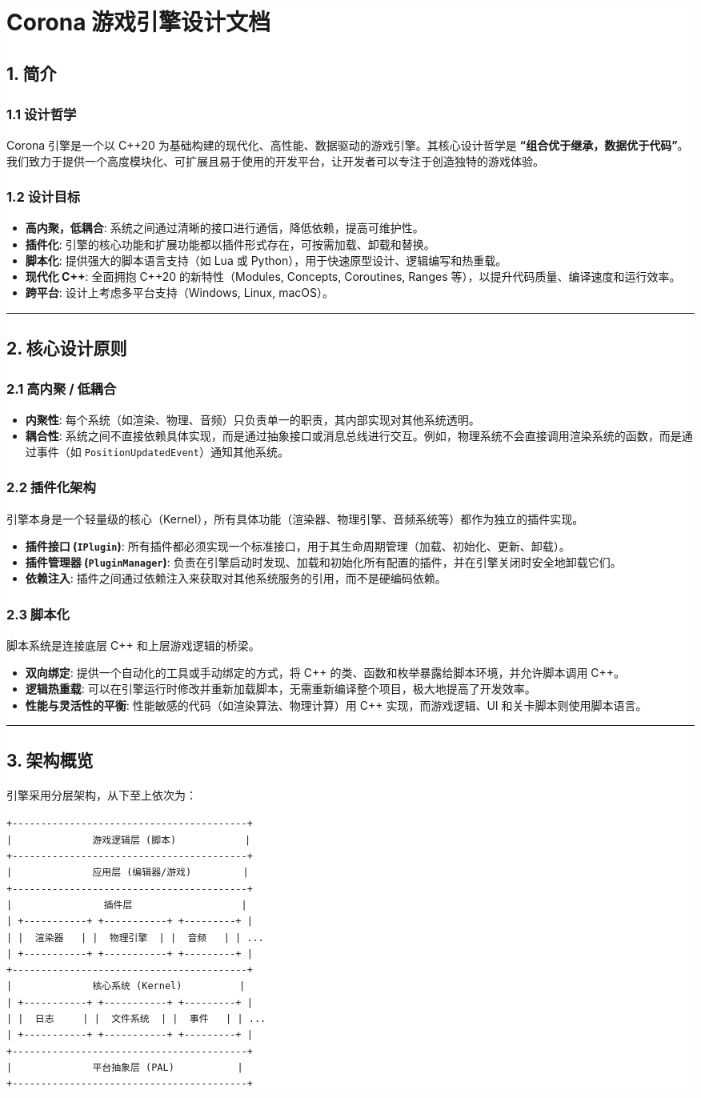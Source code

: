 # Corona 游戏引擎设计文档

## 1. 简介

### 1.1 设计哲学
Corona 引擎是一个以 C++20 为基础构建的现代化、高性能、数据驱动的游戏引擎。其核心设计哲学是 **“组合优于继承，数据优于代码”**。我们致力于提供一个高度模块化、可扩展且易于使用的开发平台，让开发者可以专注于创造独特的游戏体验。

### 1.2 设计目标
*   **高内聚，低耦合**: 系统之间通过清晰的接口进行通信，降低依赖，提高可维护性。
*   **插件化**: 引擎的核心功能和扩展功能都以插件形式存在，可按需加载、卸载和替换。
*   **脚本化**: 提供强大的脚本语言支持（如 Lua 或 Python），用于快速原型设计、逻辑编写和热重载。
*   **现代化 C++**: 全面拥抱 C++20 的新特性（Modules, Concepts, Coroutines, Ranges 等），以提升代码质量、编译速度和运行效率。
*   **跨平台**: 设计上考虑多平台支持（Windows, Linux, macOS）。

---

## 2. 核心设计原则

### 2.1 高内聚 / 低耦合
*   **内聚性**: 每个系统（如渲染、物理、音频）只负责单一的职责，其内部实现对其他系统透明。
*   **耦合性**: 系统之间不直接依赖具体实现，而是通过抽象接口或消息总线进行交互。例如，物理系统不会直接调用渲染系统的函数，而是通过事件（如 `PositionUpdatedEvent`）通知其他系统。

### 2.2 插件化架构
引擎本身是一个轻量级的核心（Kernel），所有具体功能（渲染器、物理引擎、音频系统等）都作为独立的插件实现。
*   **插件接口 (`IPlugin`)**: 所有插件都必须实现一个标准接口，用于其生命周期管理（加载、初始化、更新、卸载）。
*   **插件管理器 (`PluginManager`)**: 负责在引擎启动时发现、加载和初始化所有配置的插件，并在引擎关闭时安全地卸载它们。
*   **依赖注入**: 插件之间通过依赖注入来获取对其他系统服务的引用，而不是硬编码依赖。

### 2.3 脚本化
脚本系统是连接底层 C++ 和上层游戏逻辑的桥梁。
*   **双向绑定**: 提供一个自动化的工具或手动绑定的方式，将 C++ 的类、函数和枚举暴露给脚本环境，并允许脚本调用 C++。
*   **逻辑热重载**: 可以在引擎运行时修改并重新加载脚本，无需重新编译整个项目，极大地提高了开发效率。
*   **性能与灵活性的平衡**: 性能敏感的代码（如渲染算法、物理计算）用 C++ 实现，而游戏逻辑、UI 和关卡脚本则使用脚本语言。

---

## 3. 架构概览

引擎采用分层架构，从下至上依次为：

```
+-----------------------------------------+
|              游戏逻辑层 (脚本)            |
+-----------------------------------------+
|              应用层 (编辑器/游戏)         |
+-----------------------------------------+
|                插件层                   |
| +-----------+ +-----------+ +---------+ |
| |  渲染器   | |  物理引擎  | |  音频   | | ...
| +-----------+ +-----------+ +---------+ |
+-----------------------------------------+
|              核心系统 (Kernel)          |
| +-----------+ +-----------+ +---------+ |
| |  日志     | |  文件系统  | |  事件   | | ...
| +-----------+ +-----------+ +---------+ |
+-----------------------------------------+
|              平台抽象层 (PAL)           |
+-----------------------------------------+
```